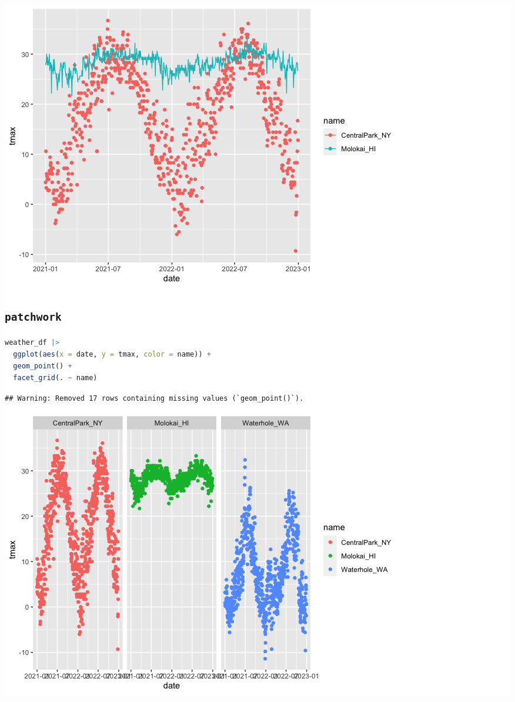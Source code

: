 ![](Viz-Part-2_files/figure-gfm/unnamed-chunk-7-2.png)

## `patchwork`

``` r
weather_df |>
  ggplot(aes(x = date, y = tmax, color = name)) +
  geom_point() +
  facet_grid(. ~ name)
```

    ## Warning: Removed 17 rows containing missing values (`geom_point()`).

![](Viz-Part-2_files/figure-gfm/unnamed-chunk-8-1.png)